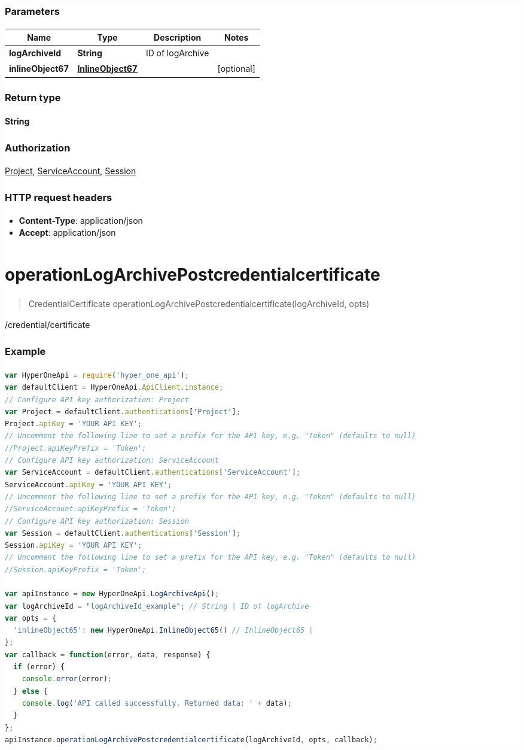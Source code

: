 ### Parameters

Name | Type | Description  | Notes
------------- | ------------- | ------------- | -------------
 **logArchiveId** | **String**| ID of logArchive | 
 **inlineObject67** | [**InlineObject67**](InlineObject67.md)|  | [optional] 

### Return type

**String**

### Authorization

[Project](../README.md#Project), [ServiceAccount](../README.md#ServiceAccount), [Session](../README.md#Session)

### HTTP request headers

 - **Content-Type**: application/json
 - **Accept**: application/json

<a name="operationLogArchivePostcredentialcertificate"></a>
# **operationLogArchivePostcredentialcertificate**
> CredentialCertificate operationLogArchivePostcredentialcertificate(logArchiveId, opts)

/credential/certificate

### Example
```javascript
var HyperOneApi = require('hyper_one_api');
var defaultClient = HyperOneApi.ApiClient.instance;
// Configure API key authorization: Project
var Project = defaultClient.authentications['Project'];
Project.apiKey = 'YOUR API KEY';
// Uncomment the following line to set a prefix for the API key, e.g. "Token" (defaults to null)
//Project.apiKeyPrefix = 'Token';
// Configure API key authorization: ServiceAccount
var ServiceAccount = defaultClient.authentications['ServiceAccount'];
ServiceAccount.apiKey = 'YOUR API KEY';
// Uncomment the following line to set a prefix for the API key, e.g. "Token" (defaults to null)
//ServiceAccount.apiKeyPrefix = 'Token';
// Configure API key authorization: Session
var Session = defaultClient.authentications['Session'];
Session.apiKey = 'YOUR API KEY';
// Uncomment the following line to set a prefix for the API key, e.g. "Token" (defaults to null)
//Session.apiKeyPrefix = 'Token';

var apiInstance = new HyperOneApi.LogArchiveApi();
var logArchiveId = "logArchiveId_example"; // String | ID of logArchive
var opts = {
  'inlineObject65': new HyperOneApi.InlineObject65() // InlineObject65 | 
};
var callback = function(error, data, response) {
  if (error) {
    console.error(error);
  } else {
    console.log('API called successfully. Returned data: ' + data);
  }
};
apiInstance.operationLogArchivePostcredentialcertificate(logArchiveId, opts, callback);
```
